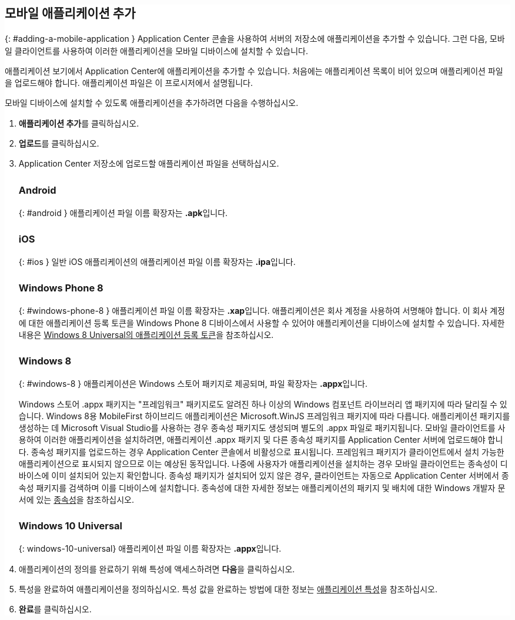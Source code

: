## 모바일 애플리케이션 추가
{: #adding-a-mobile-application }
Application Center 콘솔을 사용하여 서버의 저장소에 애플리케이션을 추가할 수 있습니다. 그런 다음, 모바일 클라이언트를 사용하여 이러한 애플리케이션을 모바일 디바이스에 설치할 수 있습니다.

애플리케이션 보기에서 Application Center에 애플리케이션을 추가할 수 있습니다. 처음에는 애플리케이션 목록이 비어 있으며 애플리케이션 파일을 업로드해야 합니다. 애플리케이션 파일은 이 프로시저에서 설명됩니다.

모바일 디바이스에 설치할 수 있도록 애플리케이션을 추가하려면 다음을 수행하십시오.

1. **애플리케이션 추가**를 클릭하십시오.
2. **업로드**를 클릭하십시오.
3. Application Center 저장소에 업로드할 애플리케이션 파일을 선택하십시오.

   ### Android
   {: #android }
   애플리케이션 파일 이름 확장자는 **.apk**입니다.

   ### iOS
   {: #ios }
   일반 iOS 애플리케이션의 애플리케이션 파일 이름 확장자는 **.ipa**입니다.

   ### Windows Phone 8
   {: #windows-phone-8 }
   애플리케이션 파일 이름 확장자는 **.xap**입니다. 애플리케이션은 회사 계정을 사용하여 서명해야 합니다. 이 회사 계정에 대한 애플리케이션 등록 토큰을 Windows Phone 8 디바이스에서 사용할 수 있어야 애플리케이션을 디바이스에 설치할 수 있습니다. 자세한 내용은 [Windows 8 Universal의 애플리케이션 등록 토큰](#application-enrollment-tokens-in-windows-8-universal)을 참조하십시오.

   ### Windows 8
   {: #windows-8 }
   애플리케이션은 Windows 스토어 패키지로 제공되며, 파일 확장자는 **.appx**입니다.

   Windows 스토어 .appx 패키지는 "프레임워크" 패키지로도 알려진 하나 이상의 Windows 컴포넌트 라이브러리 앱 패키지에 따라 달리질 수 있습니다. Windows 8용 MobileFirst 하이브리드 애플리케이션은 Microsoft.WinJS 프레임워크 패키지에 따라 다릅니다. 애플리케이션 패키지를 생성하는 데 Microsoft Visual Studio를 사용하는 경우 종속성 패키지도 생성되며 별도의 .appx 파일로 패키지됩니다. 모바일 클라이언트를 사용하여 이러한 애플리케이션을 설치하려면, 애플리케이션 .appx 패키지 및 다른 종속성 패키지를 Application Center 서버에 업로드해야 합니다. 종속성 패키지를 업로드하는 경우 Application Center 콘솔에서 비활성으로 표시됩니다. 프레임워크 패키지가 클라이언트에서 설치 가능한 애플리케이션으로 표시되지 않으므로 이는 예상된 동작입니다. 나중에 사용자가 애플리케이션을 설치하는 경우 모바일 클라이언트는 종속성이 디바이스에 이미 설치되어 있는지 확인합니다. 종속성 패키지가 설치되어 있지 않은 경우, 클라이언트는 자동으로 Application Center 서버에서 종속성 패키지를 검색하며 이를 디바이스에 설치합니다. 종속성에 대한 자세한 정보는 애플리케이션의 패키지 및 배치에 대한 Windows 개발자 문서에 있는 [종속성](http://msdn.microsoft.com/library/windows/apps/hh464929.aspx#dependencies)을 참조하십시오.

   ### Windows 10 Universal
   {: windows-10-universal}
   애플리케이션 파일 이름 확장자는 **.appx**입니다.



4. 애플리케이션의 정의를 완료하기 위해 특성에 액세스하려면 **다음**을 클릭하십시오.
5. 특성을 완료하여 애플리케이션을 정의하십시오. 특성 값을 완료하는 방법에 대한 정보는 [애플리케이션 특성](#application-properties)을 참조하십시오.
6. **완료**를 클릭하십시오.
